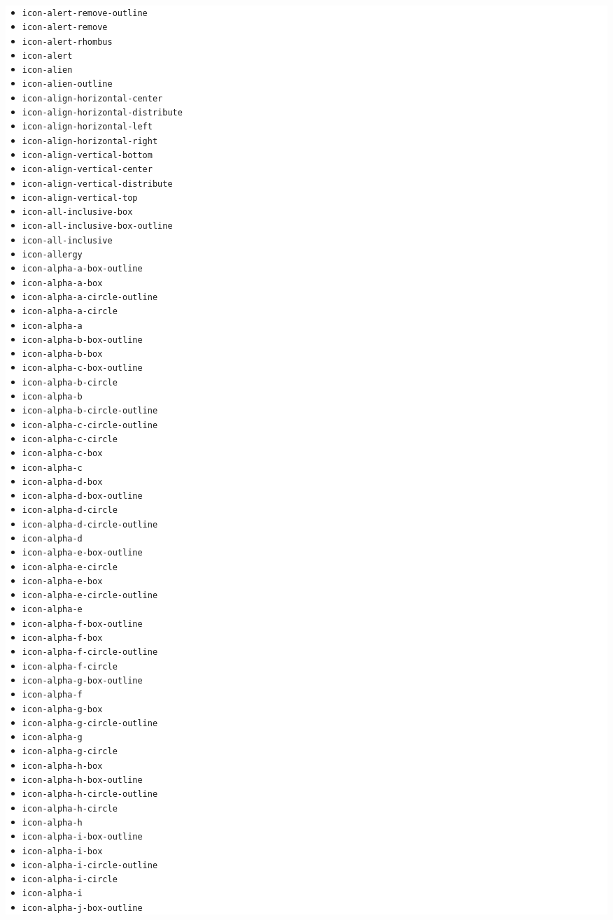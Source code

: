 - `icon-alert-remove-outline`
- `icon-alert-remove`
- `icon-alert-rhombus`
- `icon-alert`
- `icon-alien`
- `icon-alien-outline`
- `icon-align-horizontal-center`
- `icon-align-horizontal-distribute`
- `icon-align-horizontal-left`
- `icon-align-horizontal-right`
- `icon-align-vertical-bottom`
- `icon-align-vertical-center`
- `icon-align-vertical-distribute`
- `icon-align-vertical-top`
- `icon-all-inclusive-box`
- `icon-all-inclusive-box-outline`
- `icon-all-inclusive`
- `icon-allergy`
- `icon-alpha-a-box-outline`
- `icon-alpha-a-box`
- `icon-alpha-a-circle-outline`
- `icon-alpha-a-circle`
- `icon-alpha-a`
- `icon-alpha-b-box-outline`
- `icon-alpha-b-box`
- `icon-alpha-c-box-outline`
- `icon-alpha-b-circle`
- `icon-alpha-b`
- `icon-alpha-b-circle-outline`
- `icon-alpha-c-circle-outline`
- `icon-alpha-c-circle`
- `icon-alpha-c-box`
- `icon-alpha-c`
- `icon-alpha-d-box`
- `icon-alpha-d-box-outline`
- `icon-alpha-d-circle`
- `icon-alpha-d-circle-outline`
- `icon-alpha-d`
- `icon-alpha-e-box-outline`
- `icon-alpha-e-circle`
- `icon-alpha-e-box`
- `icon-alpha-e-circle-outline`
- `icon-alpha-e`
- `icon-alpha-f-box-outline`
- `icon-alpha-f-box`
- `icon-alpha-f-circle-outline`
- `icon-alpha-f-circle`
- `icon-alpha-g-box-outline`
- `icon-alpha-f`
- `icon-alpha-g-box`
- `icon-alpha-g-circle-outline`
- `icon-alpha-g`
- `icon-alpha-g-circle`
- `icon-alpha-h-box`
- `icon-alpha-h-box-outline`
- `icon-alpha-h-circle-outline`
- `icon-alpha-h-circle`
- `icon-alpha-h`
- `icon-alpha-i-box-outline`
- `icon-alpha-i-box`
- `icon-alpha-i-circle-outline`
- `icon-alpha-i-circle`
- `icon-alpha-i`
- `icon-alpha-j-box-outline`